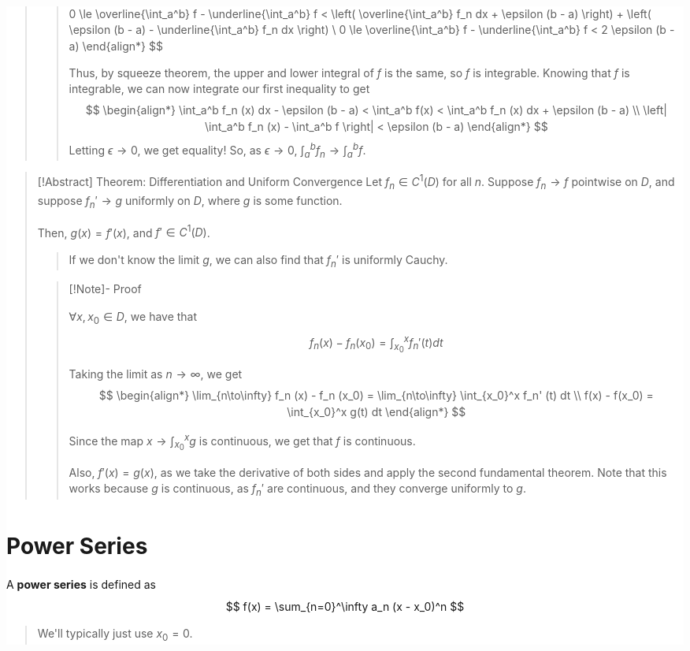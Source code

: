 > > 0 \le \overline{\int_a^b} f - \underline{\int_a^b} f < \left( \overline{\int_a^b} f_n dx + \epsilon (b - a) \right) + \left( \epsilon (b - a) - \underline{\int_a^b} f_n dx \right) \\
> > 0 \le \overline{\int_a^b} f - \underline{\int_a^b} f < 2 \epsilon (b - a)
> > \end{align*}
> > $$
> > 
> > Thus, by squeeze theorem, the upper and lower integral of $f$ is the same, so $f$ is integrable. Knowing that $f$ is integrable, we can now integrate our first inequality to get
> > $$
> > \begin{align*}
> > \int_a^b f_n (x) dx - \epsilon (b - a) < \int_a^b f(x) < \int_a^b f_n (x) dx + \epsilon (b - a) \\
> > \left| \int_a^b f_n (x) - \int_a^b f \right|  < \epsilon (b - a)
> > \end{align*}
> > $$
> > Letting $\epsilon \to 0$, we get equality! So, as $\epsilon \to 0$, $\int_a^b f_n \to \int_a^b f$.

> [!Abstract] Theorem: Differentiation and Uniform Convergence
> Let $f_n \in C^1 (D)$ for all $n$. Suppose $f_n \to f$ pointwise on $D$, and suppose $f_n' \to g$ uniformly on $D$, where $g$ is some function.
> 
> Then, $g(x) = f'(x)$, and $f' \in C^1 (D)$.
>
> > If we don't know the limit $g$, we can also find that $f_n'$ is uniformly Cauchy.
>
> > [!Note]- Proof
> > 
> > $\forall x, x_0 \in D$, we have that
> > $$
> > f_n (x) - f_n (x_0) = \int_{x_0}^x f_n' (t) dt
> > $$
> > 
> > Taking the limit as $n \to \infty$, we get
> > $$
> > \begin{align*}
> >     \lim_{n\to\infty} f_n (x) - f_n (x_0) = \lim_{n\to\infty} \int_{x_0}^x f_n' (t) dt \\
> >     f(x) - f(x_0) = \int_{x_0}^x g(t) dt
> > \end{align*}
> > $$
> > 
> > Since the map $x \to \int_{x_0}^x g$ is continuous, we get that $f$ is continuous. 
> > 
> > Also, $f'(x) = g(x)$, as we take the derivative of both sides and apply the second fundamental theorem. Note that this works because $g$ is continuous, as $f_n'$ are continuous, and they converge uniformly to $g$.

# Power Series
A **power series** is defined as
$$
f(x) = \sum_{n=0}^\infty a_n (x - x_0)^n
$$
> We'll typically just use $x_0 = 0$.
